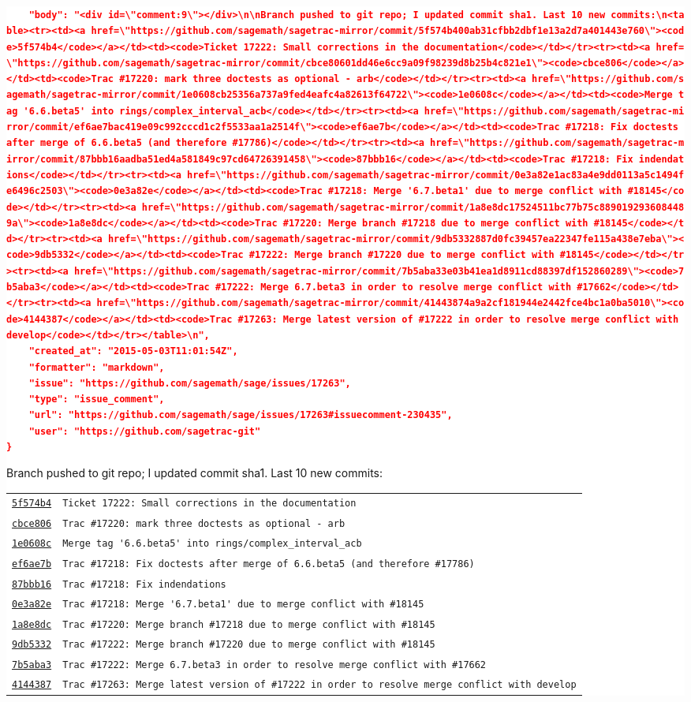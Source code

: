 ```json
    "body": "<div id=\"comment:9\"></div>\n\nBranch pushed to git repo; I updated commit sha1. Last 10 new commits:\n<table><tr><td><a href=\"https://github.com/sagemath/sagetrac-mirror/commit/5f574b400ab31cfbb2dbf1e13a2d7a401443e760\"><code>5f574b4</code></a></td><td><code>Ticket 17222: Small corrections in the documentation</code></td></tr><tr><td><a href=\"https://github.com/sagemath/sagetrac-mirror/commit/cbce80601dd46e6cc9a09f98239d8b25b4c821e1\"><code>cbce806</code></a></td><td><code>Trac #17220: mark three doctests as optional - arb</code></td></tr><tr><td><a href=\"https://github.com/sagemath/sagetrac-mirror/commit/1e0608cb25356a737a9fed4eafc4a82613f64722\"><code>1e0608c</code></a></td><td><code>Merge tag '6.6.beta5' into rings/complex_interval_acb</code></td></tr><tr><td><a href=\"https://github.com/sagemath/sagetrac-mirror/commit/ef6ae7bac419e09c992cccd1c2f5533aa1a2514f\"><code>ef6ae7b</code></a></td><td><code>Trac #17218: Fix doctests after merge of 6.6.beta5 (and therefore #17786)</code></td></tr><tr><td><a href=\"https://github.com/sagemath/sagetrac-mirror/commit/87bbb16aadba51ed4a581849c97cd64726391458\"><code>87bbb16</code></a></td><td><code>Trac #17218: Fix indendations</code></td></tr><tr><td><a href=\"https://github.com/sagemath/sagetrac-mirror/commit/0e3a82e1ac83a4e9dd0113a5c1494fe6496c2503\"><code>0e3a82e</code></a></td><td><code>Trac #17218: Merge '6.7.beta1' due to merge conflict with #18145</code></td></tr><tr><td><a href=\"https://github.com/sagemath/sagetrac-mirror/commit/1a8e8dc17524511bc77b75c8890192936084489a\"><code>1a8e8dc</code></a></td><td><code>Trac #17220: Merge branch #17218 due to merge conflict with #18145</code></td></tr><tr><td><a href=\"https://github.com/sagemath/sagetrac-mirror/commit/9db5332887d0fc39457ea22347fe115a438e7eba\"><code>9db5332</code></a></td><td><code>Trac #17222: Merge branch #17220 due to merge conflict with #18145</code></td></tr><tr><td><a href=\"https://github.com/sagemath/sagetrac-mirror/commit/7b5aba33e03b41ea1d8911cd88397df152860289\"><code>7b5aba3</code></a></td><td><code>Trac #17222: Merge 6.7.beta3 in order to resolve merge conflict with #17662</code></td></tr><tr><td><a href=\"https://github.com/sagemath/sagetrac-mirror/commit/41443874a9a2cf181944e2442fce4bc1a0ba5010\"><code>4144387</code></a></td><td><code>Trac #17263: Merge latest version of #17222 in order to resolve merge conflict with develop</code></td></tr></table>\n",
    "created_at": "2015-05-03T11:01:54Z",
    "formatter": "markdown",
    "issue": "https://github.com/sagemath/sage/issues/17263",
    "type": "issue_comment",
    "url": "https://github.com/sagemath/sage/issues/17263#issuecomment-230435",
    "user": "https://github.com/sagetrac-git"
}
```

<div id="comment:9"></div>

Branch pushed to git repo; I updated commit sha1. Last 10 new commits:
<table><tr><td><a href="https://github.com/sagemath/sagetrac-mirror/commit/5f574b400ab31cfbb2dbf1e13a2d7a401443e760"><code>5f574b4</code></a></td><td><code>Ticket 17222: Small corrections in the documentation</code></td></tr><tr><td><a href="https://github.com/sagemath/sagetrac-mirror/commit/cbce80601dd46e6cc9a09f98239d8b25b4c821e1"><code>cbce806</code></a></td><td><code>Trac #17220: mark three doctests as optional - arb</code></td></tr><tr><td><a href="https://github.com/sagemath/sagetrac-mirror/commit/1e0608cb25356a737a9fed4eafc4a82613f64722"><code>1e0608c</code></a></td><td><code>Merge tag '6.6.beta5' into rings/complex_interval_acb</code></td></tr><tr><td><a href="https://github.com/sagemath/sagetrac-mirror/commit/ef6ae7bac419e09c992cccd1c2f5533aa1a2514f"><code>ef6ae7b</code></a></td><td><code>Trac #17218: Fix doctests after merge of 6.6.beta5 (and therefore #17786)</code></td></tr><tr><td><a href="https://github.com/sagemath/sagetrac-mirror/commit/87bbb16aadba51ed4a581849c97cd64726391458"><code>87bbb16</code></a></td><td><code>Trac #17218: Fix indendations</code></td></tr><tr><td><a href="https://github.com/sagemath/sagetrac-mirror/commit/0e3a82e1ac83a4e9dd0113a5c1494fe6496c2503"><code>0e3a82e</code></a></td><td><code>Trac #17218: Merge '6.7.beta1' due to merge conflict with #18145</code></td></tr><tr><td><a href="https://github.com/sagemath/sagetrac-mirror/commit/1a8e8dc17524511bc77b75c8890192936084489a"><code>1a8e8dc</code></a></td><td><code>Trac #17220: Merge branch #17218 due to merge conflict with #18145</code></td></tr><tr><td><a href="https://github.com/sagemath/sagetrac-mirror/commit/9db5332887d0fc39457ea22347fe115a438e7eba"><code>9db5332</code></a></td><td><code>Trac #17222: Merge branch #17220 due to merge conflict with #18145</code></td></tr><tr><td><a href="https://github.com/sagemath/sagetrac-mirror/commit/7b5aba33e03b41ea1d8911cd88397df152860289"><code>7b5aba3</code></a></td><td><code>Trac #17222: Merge 6.7.beta3 in order to resolve merge conflict with #17662</code></td></tr><tr><td><a href="https://github.com/sagemath/sagetrac-mirror/commit/41443874a9a2cf181944e2442fce4bc1a0ba5010"><code>4144387</code></a></td><td><code>Trac #17263: Merge latest version of #17222 in order to resolve merge conflict with develop</code></td></tr></table>
